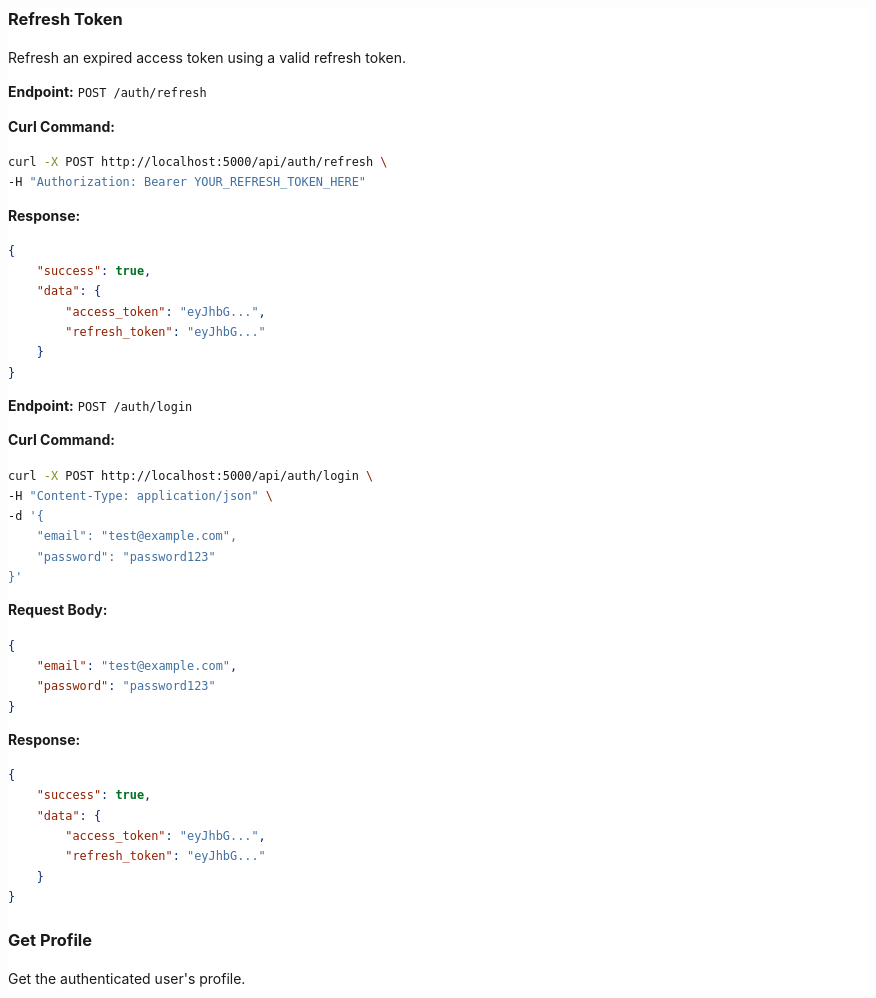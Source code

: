 ### Refresh Token
Refresh an expired access token using a valid refresh token.

**Endpoint:** `POST /auth/refresh`

**Curl Command:**
```bash
curl -X POST http://localhost:5000/api/auth/refresh \
-H "Authorization: Bearer YOUR_REFRESH_TOKEN_HERE"
```

**Response:**
```json
{
    "success": true,
    "data": {
        "access_token": "eyJhbG...",
        "refresh_token": "eyJhbG..."
    }
}
```

**Endpoint:** `POST /auth/login`

**Curl Command:**
```bash
curl -X POST http://localhost:5000/api/auth/login \
-H "Content-Type: application/json" \
-d '{
    "email": "test@example.com",
    "password": "password123"
}'
```

**Request Body:**
```json
{
    "email": "test@example.com",
    "password": "password123"
}
```

**Response:**
```json
{
    "success": true,
    "data": {
        "access_token": "eyJhbG...",
        "refresh_token": "eyJhbG..."
    }
}
```

### Get Profile
Get the authenticated user's profile.
